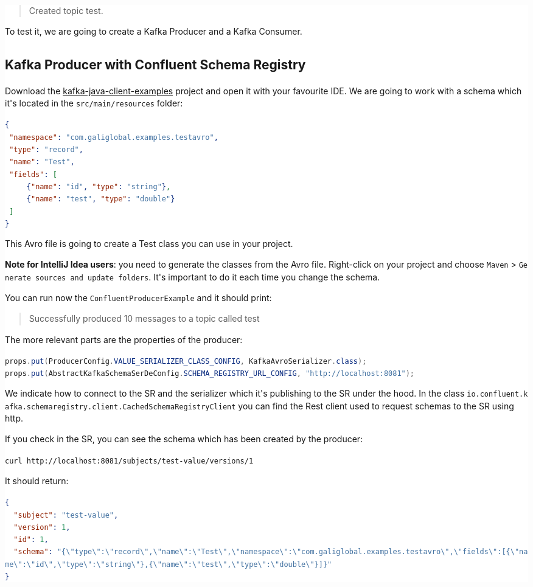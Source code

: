 > Created topic test.

To test it, we are going to create a Kafka Producer and a Kafka Consumer.

## Kafka Producer with Confluent Schema Registry

Download the [kafka-java-client-examples] project and open it with your
favourite IDE. We are going to work with a schema which it's located in the
`src/main/resources` folder:

```json
{
 "namespace": "com.galiglobal.examples.testavro",
 "type": "record",
 "name": "Test",
 "fields": [
     {"name": "id", "type": "string"},
     {"name": "test", "type": "double"}
 ]
}
```

This Avro file is going to create a Test class you can use in your project.

**Note for IntelliJ Idea users**: you need to generate the classes from the
Avro file.  Right-click on your project and choose `Maven` > `Generate sources
and update folders`. It's important to do it each time you change the schema.

You can run now the `ConfluentProducerExample` and it should print:

> Successfully produced 10 messages to a topic called test

The more relevant parts are the properties of the producer:

```java
props.put(ProducerConfig.VALUE_SERIALIZER_CLASS_CONFIG, KafkaAvroSerializer.class);
props.put(AbstractKafkaSchemaSerDeConfig.SCHEMA_REGISTRY_URL_CONFIG, "http://localhost:8081");
```

We indicate how to connect to the SR and the serializer which it's publishing
to the SR under the hood. In the class
`io.confluent.kafka.schemaregistry.client.CachedSchemaRegistryClient` you can
find the Rest client used to request schemas to the SR using http.

If you check in the SR, you can see the schema which has been created by the
producer:

```sh
curl http://localhost:8081/subjects/test-value/versions/1
```

It should return:

```json
{
  "subject": "test-value",
  "version": 1,
  "id": 1,
  "schema": "{\"type\":\"record\",\"name\":\"Test\",\"namespace\":\"com.galiglobal.examples.testavro\",\"fields\":[{\"name\":\"id\",\"type\":\"string\"},{\"name\":\"test\",\"type\":\"double\"}]}"
}
```


[Apache Avro]: https://avro.apache.org/
[Apache Kafka]: https://kafka.apache.org/
[Dario Cazas]: https://github.com/dariocazas
[Apache Avro Wikipedia page]: https://en.wikipedia.org/wiki/Apache_Avro
[Schema Registry]: https://docs.confluent.io/platform/current/schema-registry/index.html
[Wire Format]: https://docs.confluent.io/platform/current/schema-registry/serdes-develop/index.html#wire-format
[Quick Start for Apache Kafka using Confluent Platform Community Components (Docker)]: https://docs.confluent.io/6.0.0/quickstart/cos-docker-quickstart.html
[GenericRecord]: https://avro.apache.org/docs/1.8.2/api/java/org/apache/avro/generic/GenericRecord.html
[Schema Evolution and Compatibility]: https://docs.confluent.io/platform/current/schema-registry/avro.html
[kafka-java-client-examples]: https://github.com/antonmry/kafka-java-client-examples
[Leave a message]: https://github.com/antonmry/galiglobal/pull/34
[DZone]: https://dzone.com/articles/gentle-and-practical-introduction-to-apache-avro-part-1